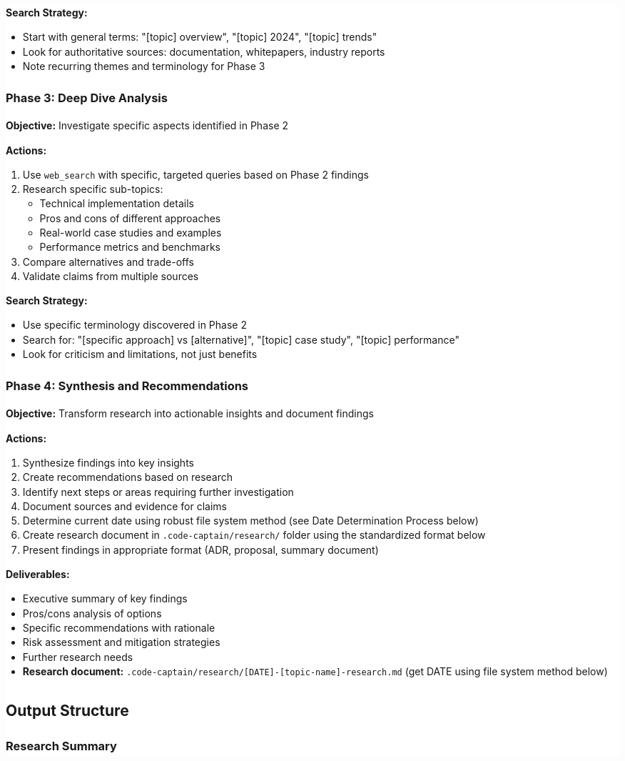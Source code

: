 **Search Strategy:**

- Start with general terms: "[topic] overview", "[topic] 2024", "[topic] trends"
- Look for authoritative sources: documentation, whitepapers, industry reports
- Note recurring themes and terminology for Phase 3

### Phase 3: Deep Dive Analysis

**Objective:** Investigate specific aspects identified in Phase 2

**Actions:**

1. Use `web_search` with specific, targeted queries based on Phase 2 findings
2. Research specific sub-topics:
   - Technical implementation details
   - Pros and cons of different approaches
   - Real-world case studies and examples
   - Performance metrics and benchmarks
3. Compare alternatives and trade-offs
4. Validate claims from multiple sources

**Search Strategy:**

- Use specific terminology discovered in Phase 2
- Search for: "[specific approach] vs [alternative]", "[topic] case study", "[topic] performance"
- Look for criticism and limitations, not just benefits

### Phase 4: Synthesis and Recommendations

**Objective:** Transform research into actionable insights and document findings

**Actions:**

1. Synthesize findings into key insights
2. Create recommendations based on research
3. Identify next steps or areas requiring further investigation
4. Document sources and evidence for claims
5. Determine current date using robust file system method (see Date Determination Process below)
6. Create research document in `.code-captain/research/` folder using the standardized format below
7. Present findings in appropriate format (ADR, proposal, summary document)

**Deliverables:**

- Executive summary of key findings
- Pros/cons analysis of options
- Specific recommendations with rationale
- Risk assessment and mitigation strategies
- Further research needs
- **Research document:** `.code-captain/research/[DATE]-[topic-name]-research.md` (get DATE using file system method below)

## Output Structure

### Research Summary
